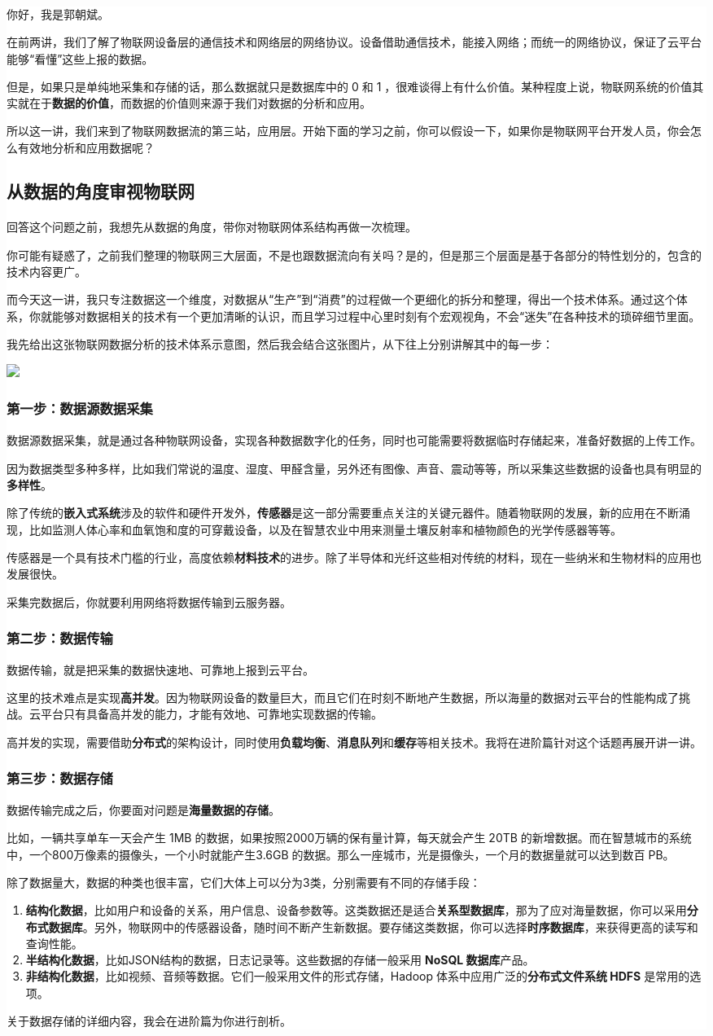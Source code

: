 你好，我是郭朝斌。

在前两讲，我们了解了物联网设备层的通信技术和网络层的网络协议。设备借助通信技术，能接入网络；而统一的网络协议，保证了云平台能够“看懂”这些上报的数据。

但是，如果只是单纯地采集和存储的话，那么数据就只是数据库中的 0 和 1 ，很难谈得上有什么价值。某种程度上说，物联网系统的价值其实就在于**数据的价值**，而数据的价值则来源于我们对数据的分析和应用。

所以这一讲，我们来到了物联网数据流的第三站，应用层。开始下面的学习之前，你可以假设一下，如果你是物联网平台开发人员，你会怎么有效地分析和应用数据呢？

## 从数据的角度审视物联网

回答这个问题之前，我想先从数据的角度，带你对物联网体系结构再做一次梳理。

你可能有疑惑了，之前我们整理的物联网三大层面，不是也跟数据流向有关吗？是的，但是那三个层面是基于各部分的特性划分的，包含的技术内容更广。

而今天这一讲，我只专注数据这一个维度，对数据从“生产”到“消费”的过程做一个更细化的拆分和整理，得出一个技术体系。通过这个体系，你就能够对数据相关的技术有一个更加清晰的认识，而且学习过程中心里时刻有个宏观视角，不会“迷失”在各种技术的琐碎细节里面。

我先给出这张物联网数据分析的技术体系示意图，然后我会结合这张图片，从下往上分别讲解其中的每一步：

![](https://static001.geekbang.org/resource/image/c2/3f/c2dd869e58fe025e8e9faa727bd7c83f.jpg?wh=2700%2A1364)

### 第一步：数据源数据采集

数据源数据采集，就是通过各种物联网设备，实现各种数据数字化的任务，同时也可能需要将数据临时存储起来，准备好数据的上传工作。

因为数据类型多种多样，比如我们常说的温度、湿度、甲醛含量，另外还有图像、声音、震动等等，所以采集这些数据的设备也具有明显的**多样性**。

除了传统的**嵌入式系统**涉及的软件和硬件开发外，**传感器**是这一部分需要重点关注的关键元器件。随着物联网的发展，新的应用在不断涌现，比如监测人体心率和血氧饱和度的可穿戴设备，以及在智慧农业中用来测量土壤反射率和植物颜色的光学传感器等等。

传感器是一个具有技术门槛的行业，高度依赖**材料技术**的进步。除了半导体和光纤这些相对传统的材料，现在一些纳米和生物材料的应用也发展很快。

采集完数据后，你就要利用网络将数据传输到云服务器。

### 第二步：数据传输

数据传输，就是把采集的数据快速地、可靠地上报到云平台。

这里的技术难点是实现**高并发**。因为物联网设备的数量巨大，而且它们在时刻不断地产生数据，所以海量的数据对云平台的性能构成了挑战。云平台只有具备高并发的能力，才能有效地、可靠地实现数据的传输。

高并发的实现，需要借助**分布式**的架构设计，同时使用**负载均衡**、**消息队列**和**缓存**等相关技术。我将在进阶篇针对这个话题再展开讲一讲。

### 第三步：数据存储

数据传输完成之后，你要面对问题是**海量数据的存储**。

比如，一辆共享单车一天会产生 1MB 的数据，如果按照2000万辆的保有量计算，每天就会产生 20TB 的新增数据。而在智慧城市的系统中，一个800万像素的摄像头，一个小时就能产生3.6GB 的数据。那么一座城市，光是摄像头，一个月的数据量就可以达到数百 PB。

除了数据量大，数据的种类也很丰富，它们大体上可以分为3类，分别需要有不同的存储手段：

1. **结构化数据**，比如用户和设备的关系，用户信息、设备参数等。这类数据还是适合**关系型数据库**，那为了应对海量数据，你可以采用**分布式数据库**。另外，物联网中的传感器设备，随时间不断产生新数据。要存储这类数据，你可以选择**时序数据库**，来获得更高的读写和查询性能。
2. **半结构化数据**，比如JSON结构的数据，日志记录等。这些数据的存储一般采用 **NoSQL 数据库**产品。
3. **非结构化数据**，比如视频、音频等数据。它们一般采用文件的形式存储，Hadoop 体系中应用广泛的**分布式文件系统 HDFS** 是常用的选项。

关于数据存储的详细内容，我会在进阶篇为你进行剖析。
